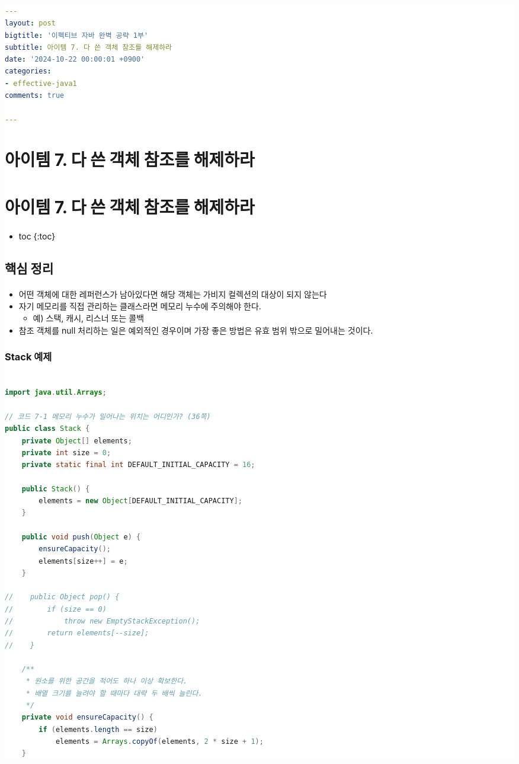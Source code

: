 ```yaml
---
layout: post
bigtitle: '이펙티브 자바 완벽 공략 1부'
subtitle: 아이템 7. 다 쓴 객체 참조를 해제하라
date: '2024-10-22 00:00:01 +0900'
categories:
- effective-java1
comments: true

---
```


# 아이템 7. 다 쓴 객체 참조를 해제하라

# 아이템 7. 다 쓴 객체 참조를 해제하라

* toc
{:toc}

## 핵심 정리 
+ 어떤 객체에 대한 레퍼런스가 남아있다면 해당 객체는 가비지 컬렉션의 대상이 되지 않는다
+ 자기 메모리를 직접 관리하는 클래스라면 메모리 누수에 주의해야 한다.
  + 예) 스택, 캐시, 리스너 또는 콜백
+ 참조 객체를 null 처리하는 일은 예외적인 경우이며 가장 좋은 방법은 유효 범위 밖으로 밀어내는 것이다.

### Stack 예제

~~~java

import java.util.Arrays;

// 코드 7-1 메모리 누수가 일어나는 위치는 어디인가? (36쪽)
public class Stack {
    private Object[] elements;
    private int size = 0;
    private static final int DEFAULT_INITIAL_CAPACITY = 16;

    public Stack() {
        elements = new Object[DEFAULT_INITIAL_CAPACITY];
    }

    public void push(Object e) {
        ensureCapacity();
        elements[size++] = e;
    }

//    public Object pop() {
//        if (size == 0)
//            throw new EmptyStackException();
//        return elements[--size];
//    }

    /**
     * 원소를 위한 공간을 적어도 하나 이상 확보한다.
     * 배열 크기를 늘려야 할 때마다 대략 두 배씩 늘린다.
     */
    private void ensureCapacity() {
        if (elements.length == size)
            elements = Arrays.copyOf(elements, 2 * size + 1);
    }
~~~